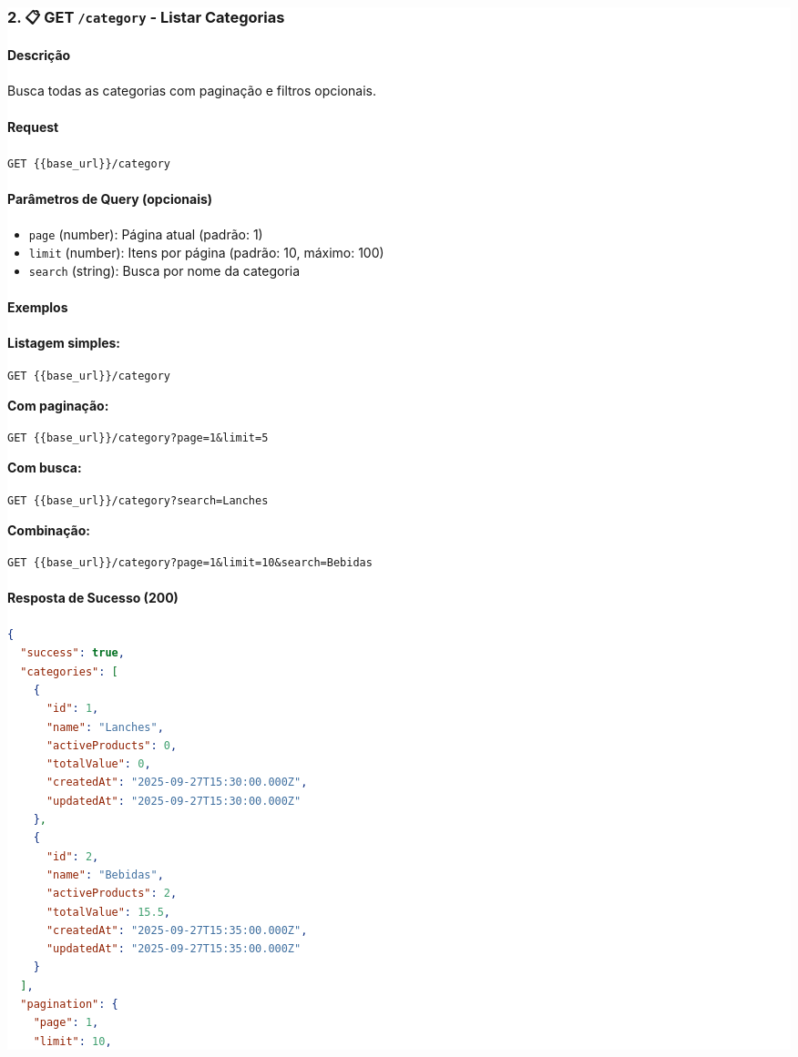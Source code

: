 
### 2. 📋 **GET** `/category` - Listar Categorias

#### Descrição

Busca todas as categorias com paginação e filtros opcionais.

#### Request

```http
GET {{base_url}}/category
```

#### Parâmetros de Query (opcionais)

- `page` (number): Página atual (padrão: 1)
- `limit` (number): Itens por página (padrão: 10, máximo: 100)
- `search` (string): Busca por nome da categoria

#### Exemplos

**Listagem simples:**

```http
GET {{base_url}}/category
```

**Com paginação:**

```http
GET {{base_url}}/category?page=1&limit=5
```

**Com busca:**

```http
GET {{base_url}}/category?search=Lanches
```

**Combinação:**

```http
GET {{base_url}}/category?page=1&limit=10&search=Bebidas
```

#### Resposta de Sucesso (200)

```json
{
  "success": true,
  "categories": [
    {
      "id": 1,
      "name": "Lanches",
      "activeProducts": 0,
      "totalValue": 0,
      "createdAt": "2025-09-27T15:30:00.000Z",
      "updatedAt": "2025-09-27T15:30:00.000Z"
    },
    {
      "id": 2,
      "name": "Bebidas",
      "activeProducts": 2,
      "totalValue": 15.5,
      "createdAt": "2025-09-27T15:35:00.000Z",
      "updatedAt": "2025-09-27T15:35:00.000Z"
    }
  ],
  "pagination": {
    "page": 1,
    "limit": 10,
```